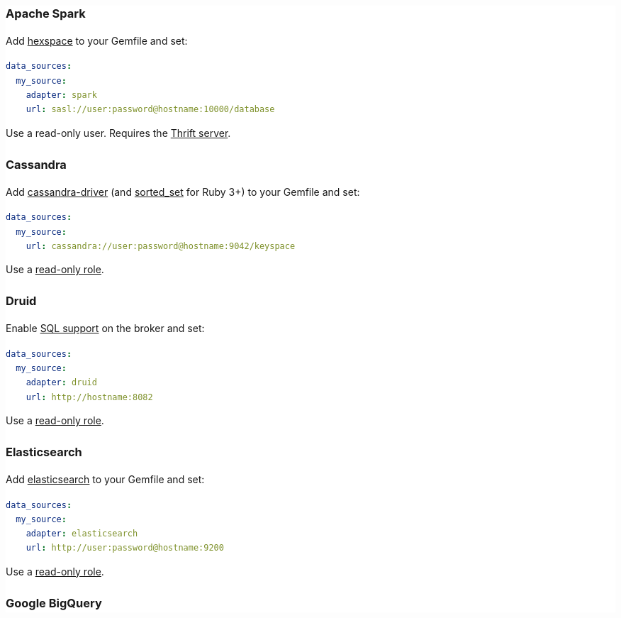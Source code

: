### Apache Spark

Add [hexspace](https://github.com/ankane/hexspace) to your Gemfile and set:

```yml
data_sources:
  my_source:
    adapter: spark
    url: sasl://user:password@hostname:10000/database
```

Use a read-only user. Requires the [Thrift server](https://spark.apache.org/docs/latest/sql-distributed-sql-engine.html).

### Cassandra

Add [cassandra-driver](https://github.com/datastax/ruby-driver) (and [sorted_set](https://github.com/knu/sorted_set) for Ruby 3+) to your Gemfile and set:

```yml
data_sources:
  my_source:
    url: cassandra://user:password@hostname:9042/keyspace
```

Use a [read-only role](https://docs.datastax.com/en/cql-oss/3.3/cql/cql_using/useSecurePermission.html).

### Druid

Enable [SQL support](https://druid.apache.org/docs/latest/querying/sql) on the broker and set:

```yml
data_sources:
  my_source:
    adapter: druid
    url: http://hostname:8082
```

Use a [read-only role](https://druid.apache.org/docs/latest/development/extensions-core/druid-basic-security.html).

### Elasticsearch

Add [elasticsearch](https://github.com/elastic/elasticsearch-ruby) to your Gemfile and set:

```yml
data_sources:
  my_source:
    adapter: elasticsearch
    url: http://user:password@hostname:9200
```

Use a [read-only role](https://www.elastic.co/guide/en/elasticsearch/reference/current/security-privileges.html).

### Google BigQuery
